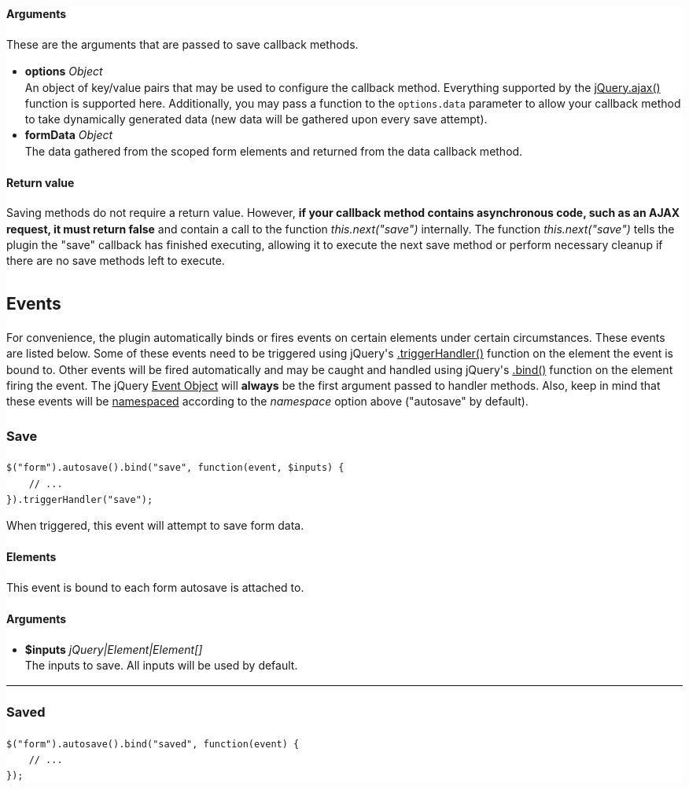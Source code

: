#### Arguments

These are the arguments that are passed to save callback methods.

* **options** _Object_  
  An object of key/value pairs that may be used to configure the callback method. Everything supported by the [jQuery.ajax()](http://api.jquery.com/jQuery.ajax/) function is supported here. Additionally, you may pass a function to the `options.data` parameter to allow your callback method to take dynamically generated data (new data will be gathered upon every save attempt).
* **formData** _Object_  
  The data gathered from the scoped form elements and returned from the data callback method.

#### Return value

Saving methods do not require a return value. However, **if your callback method contains asynchronous code, such as an AJAX request, it must return false** and contain a call to the function _this.next("save")_ internally. The function _this.next("save")_ tells the plugin the "save" callback has finished executing, allowing it to execute the next save method or perform necessary cleanup if there are no save methods left to execute.

## Events

For convenience, the plugin automatically binds or fires events on certain elements under certain circumstances. These events are listed below. Some of these events need to be triggered using jQuery's [.triggerHandler()](http://api.jquery.com/triggerHandler/) function on the element the event is bound to. Other events will be fired automatically and may be caught and handled using jQuery's [.bind()](http://api.jquery.com/bind/) function on the element firing the event. The jQuery [Event Object](http://api.jquery.com/category/events/event-object/) will **always** be the first argument passed to handler methods. Also, keep in mind that these events will be [namespaced](http://docs.jquery.com/Namespaced_Events) according to the _namespace_ option above ("autosave" by default).

### Save

    $("form").autosave().bind("save", function(event, $inputs) {
	    // ...
	}).triggerHandler("save");

When triggered, this event will attempt to save form data.

#### Elements

This event is bound to each form autosave is attached to.

#### Arguments

* **$inputs** _jQuery|Element|Element[]_  
  The inputs to save. All inputs will be used by default.

---

### Saved

    $("form").autosave().bind("saved", function(event) {
	    // ...
	});
